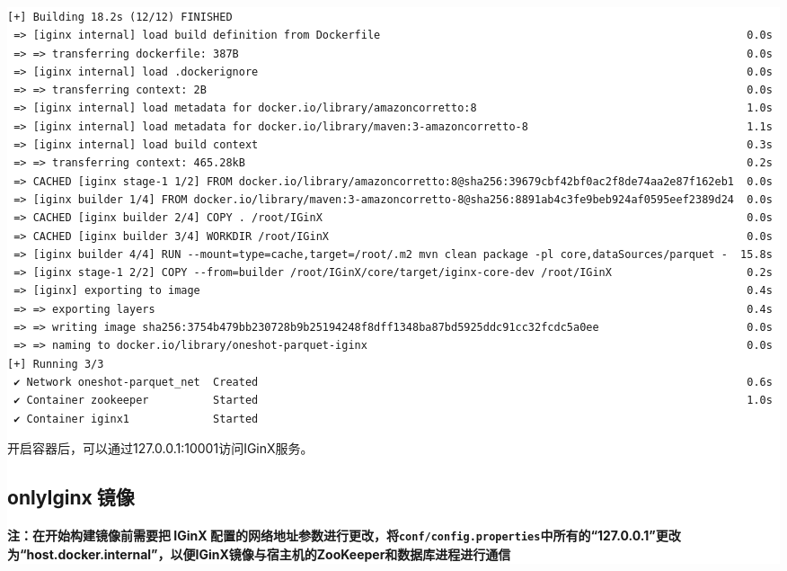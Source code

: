 ```shell
[+] Building 18.2s (12/12) FINISHED
 => [iginx internal] load build definition from Dockerfile                                                         0.0s
 => => transferring dockerfile: 387B                                                                               0.0s
 => [iginx internal] load .dockerignore                                                                            0.0s
 => => transferring context: 2B                                                                                    0.0s
 => [iginx internal] load metadata for docker.io/library/amazoncorretto:8                                          1.0s
 => [iginx internal] load metadata for docker.io/library/maven:3-amazoncorretto-8                                  1.1s
 => [iginx internal] load build context                                                                            0.3s
 => => transferring context: 465.28kB                                                                              0.2s
 => CACHED [iginx stage-1 1/2] FROM docker.io/library/amazoncorretto:8@sha256:39679cbf42bf0ac2f8de74aa2e87f162eb1  0.0s
 => [iginx builder 1/4] FROM docker.io/library/maven:3-amazoncorretto-8@sha256:8891ab4c3fe9beb924af0595eef2389d24  0.0s
 => CACHED [iginx builder 2/4] COPY . /root/IGinX                                                                  0.0s
 => CACHED [iginx builder 3/4] WORKDIR /root/IGinX                                                                 0.0s
 => [iginx builder 4/4] RUN --mount=type=cache,target=/root/.m2 mvn clean package -pl core,dataSources/parquet -  15.8s
 => [iginx stage-1 2/2] COPY --from=builder /root/IGinX/core/target/iginx-core-dev /root/IGinX                     0.2s
 => [iginx] exporting to image                                                                                     0.4s
 => => exporting layers                                                                                            0.4s
 => => writing image sha256:3754b479bb230728b9b25194248f8dff1348ba87bd5925ddc91cc32fcdc5a0ee                       0.0s
 => => naming to docker.io/library/oneshot-parquet-iginx                                                           0.0s
[+] Running 3/3
 ✔ Network oneshot-parquet_net  Created                                                                            0.6s
 ✔ Container zookeeper          Started                                                                            1.0s
 ✔ Container iginx1             Started
```

开启容器后，可以通过127.0.0.1:10001访问IGinX服务。

## onlyIginx 镜像

**注：在开始构建镜像前需要把 IGinX 配置的网络地址参数进行更改，将`conf/config.properties`中所有的“127.0.0.1”更改为“host.docker.internal”，以便IGinX镜像与宿主机的ZooKeeper和数据库进程进行通信**
